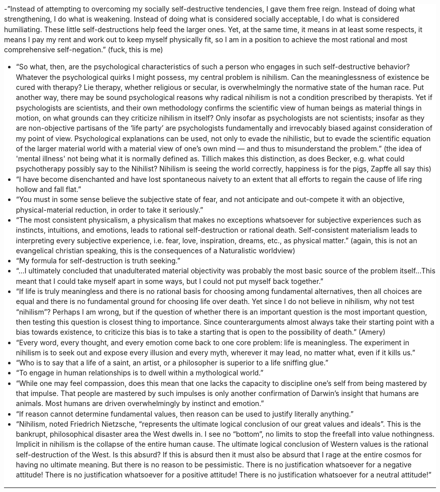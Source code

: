 -”Instead of attempting to overcoming my socially self-destructive tendencies, I gave them free reign.  Instead of doing what strengthening, I do what is weakening. Instead of doing what is considered socially acceptable, I do what is considered humiliating. These little self-destructions help feed the larger ones. Yet, at the same time, it means in at least some respects, it means I
pay my rent and work out to keep myself physically fit, so I am in a position to achieve the most rational and most comprehensive self-negation.” (fuck, this is me)
- “So what, then, are the psychological characteristics of such a person who engages in such self-destructive behavior? Whatever the psychological quirks I might possess, my central problem is nihilism. Can the meaninglessness of existence be cured with therapy? Lie therapy, whether religious or secular, is overwhelmingly the normative state of the human race. Put another way, there may be sound psychological reasons why radical nihilism is not a condition prescribed by therapists. Yet if psychologists are scientists, and their own methodology confirms the scientific view of human beings as material things in motion, on what grounds can they criticize nihilism in itself? Only insofar as psychologists are not scientists; insofar as they are non-objective partisans of the ‘life party’ are psychologists fundamentally and irrevocably biased against consideration
of my point of view. Psychological explanations can be used, not only to evade the nihilistic, but to evade the scientific equation of the larger material world with a material view of one’s own mind — and thus to misunderstand the problem.” (the idea of 'mental illness' not being what it is normally defined as.  Tillich makes this distinction, as does Becker, e.g. what could psychotherapy possibly say to the Nihilist?  Nihilism is seeing the world correctly, happiness is for the pigs, Zapffe all say this)
- “I have become disenchanted and have lost spontaneous naivety to an extent that all efforts to
regain the cause of life ring hollow and fall flat.”
- “You must in some sense believe the subjective state of fear, and not anticipate and out-compete it with an objective, physical-material reduction, in order to take it seriously.”
- “The most consistent physicalism, a physicalism that makes no exceptions whatsoever for subjective experiences such as instincts, intuitions, and emotions, leads to rational self-destruction or rational death.  Self-consistent materialism leads to interpreting every subjective experience, i.e. fear, love, inspiration, dreams, etc., as physical matter.” (again, this is not an evangelical christian speaking, this is the consequences of a Naturalistic worldview)
- “My formula for self-destruction is truth seeking.”
- “...I ultimately concluded that unadulterated material objectivity was probably the most basic source of the problem itself...This meant that I could take myself apart in some ways, but I could not put myself back together.”
- “If life is truly meaningless and there is no rational basis for choosing among fundamental
alternatives, then all choices are equal and there is no fundamental ground for choosing life over death. Yet since I do not believe in nihilism, why not test “nihilism”? Perhaps I am wrong, but if
the question of whether there is an important question is the most important question, then testing this question is closest thing to importance. Since counterarguments almost always
take their starting point with a bias towards existence, to criticize this bias is to take a starting that is open to the possibility of death.” (Amery)
- “Every word, every thought, and every emotion come back to one core problem: life is
meaningless. The experiment in nihilism is to seek out and expose every illusion and every myth, wherever it may lead, no matter what, even if it kills us.”
- “Who is to say that a life of a saint, an artist, or a philosopher is superior to a life sniffing glue.”
- “To engage in human relationships is to dwell within a mythological world.”
- “While one may feel compassion, does this mean that one lacks the capacity to discipline one’s self from being mastered by that impulse. That people are mastered by such impulses is only another confirmation of Darwin’s insight that humans are animals. Most humans are driven
overwhelmingly by instinct and emotion.”
- “If reason cannot determine fundamental values, then reason can be used to justify literally anything.”
- “Nihilism, noted Friedrich Nietzsche, “represents the ultimate logical conclusion of our great values and ideals”.  This is the bankrupt, philosophical disaster area the West dwells in. I see no “bottom”, no limits to stop the freefall into value nothingness.  Implicit in nihilism is the
collapse of the entire human cause. The ultimate logical conclusion of Western values is the rational self-destruction of the West.  Is this absurd? If this is absurd then it must also be absurd
that I rage at the entire cosmos for having no ultimate meaning. But there is no reason to be pessimistic. There is no justification whatsoever for a negative attitude! There is no justification whatsoever for a positive attitude! There is no justification whatsoever for a neutral attitude!”

---